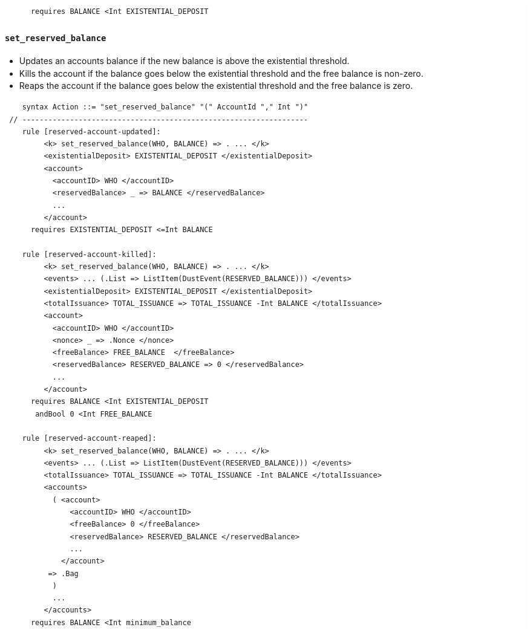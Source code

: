 ```k
      requires BALANCE <Int EXISTENTIAL_DEPOSIT
```

### `set_reserved_balance`

-   Updates an accounts balance if the new balance is above the existential threshold.
-   Kills the account if the balance goes below the existential threshold and the free balance is non-zero.
-   Reaps the account if the balance goes below the existential threshold and the free balance is zero.

```k
    syntax Action ::= "set_reserved_balance" "(" AccountId "," Int ")"
 // ------------------------------------------------------------------
    rule [reserved-account-updated]:
         <k> set_reserved_balance(WHO, BALANCE) => . ... </k>
         <existentialDeposit> EXISTENTIAL_DEPOSIT </existentialDeposit>
         <account>
           <accountID> WHO </accountID>
           <reservedBalance> _ => BALANCE </reservedBalance>
           ...
         </account>
      requires EXISTENTIAL_DEPOSIT <=Int BALANCE

    rule [reserved-account-killed]:
         <k> set_reserved_balance(WHO, BALANCE) => . ... </k>
         <events> ... (.List => ListItem(DustEvent(RESERVED_BALANCE))) </events>
         <existentialDeposit> EXISTENTIAL_DEPOSIT </existentialDeposit>
         <totalIssuance> TOTAL_ISSUANCE => TOTAL_ISSUANCE -Int BALANCE </totalIssuance>
         <account>
           <accountID> WHO </accountID>
           <nonce> _ => .Nonce </nonce>
           <freeBalance> FREE_BALANCE  </freeBalance>
           <reservedBalance> RESERVED_BALANCE => 0 </reservedBalance>
           ...
         </account>
      requires BALANCE <Int EXISTENTIAL_DEPOSIT
       andBool 0 <Int FREE_BALANCE

    rule [reserved-account-reaped]:
         <k> set_reserved_balance(WHO, BALANCE) => . ... </k>
         <events> ... (.List => ListItem(DustEvent(RESERVED_BALANCE))) </events>
         <totalIssuance> TOTAL_ISSUANCE => TOTAL_ISSUANCE -Int BALANCE </totalIssuance>
         <accounts>
           ( <account>
               <accountID> WHO </accountID>
               <freeBalance> 0 </freeBalance>
               <reservedBalance> RESERVED_BALANCE </reservedBalance>
               ...
             </account>
          => .Bag
           )
           ...
         </accounts>
      requires BALANCE <Int minimum_balance 
```
